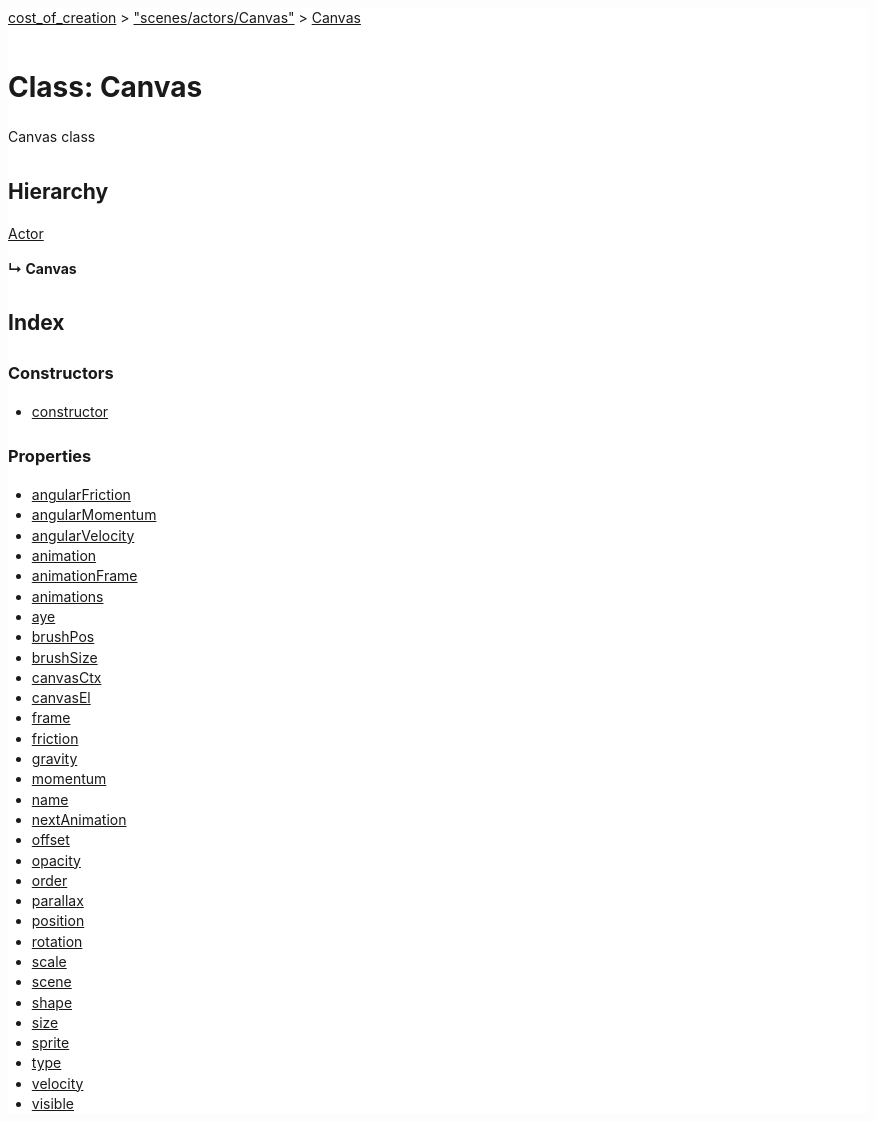 [cost_of_creation](../README.md) > ["scenes/actors/Canvas"](../modules/_scenes_actors_canvas_.md) > [Canvas](../classes/_scenes_actors_canvas_.canvas.md)

# Class: Canvas

Canvas class

## Hierarchy

 [Actor](_lib_scenes_actors_actor_.actor.md)

**↳ Canvas**

## Index

### Constructors

* [constructor](_scenes_actors_canvas_.canvas.md#constructor)

### Properties

* [angularFriction](_scenes_actors_canvas_.canvas.md#angularfriction)
* [angularMomentum](_scenes_actors_canvas_.canvas.md#angularmomentum)
* [angularVelocity](_scenes_actors_canvas_.canvas.md#angularvelocity)
* [animation](_scenes_actors_canvas_.canvas.md#animation)
* [animationFrame](_scenes_actors_canvas_.canvas.md#animationframe)
* [animations](_scenes_actors_canvas_.canvas.md#animations)
* [aye](_scenes_actors_canvas_.canvas.md#aye)
* [brushPos](_scenes_actors_canvas_.canvas.md#brushpos)
* [brushSize](_scenes_actors_canvas_.canvas.md#brushsize)
* [canvasCtx](_scenes_actors_canvas_.canvas.md#canvasctx)
* [canvasEl](_scenes_actors_canvas_.canvas.md#canvasel)
* [frame](_scenes_actors_canvas_.canvas.md#frame)
* [friction](_scenes_actors_canvas_.canvas.md#friction)
* [gravity](_scenes_actors_canvas_.canvas.md#gravity)
* [momentum](_scenes_actors_canvas_.canvas.md#momentum)
* [name](_scenes_actors_canvas_.canvas.md#name)
* [nextAnimation](_scenes_actors_canvas_.canvas.md#nextanimation)
* [offset](_scenes_actors_canvas_.canvas.md#offset)
* [opacity](_scenes_actors_canvas_.canvas.md#opacity)
* [order](_scenes_actors_canvas_.canvas.md#order)
* [parallax](_scenes_actors_canvas_.canvas.md#parallax)
* [position](_scenes_actors_canvas_.canvas.md#position)
* [rotation](_scenes_actors_canvas_.canvas.md#rotation)
* [scale](_scenes_actors_canvas_.canvas.md#scale)
* [scene](_scenes_actors_canvas_.canvas.md#scene)
* [shape](_scenes_actors_canvas_.canvas.md#shape)
* [size](_scenes_actors_canvas_.canvas.md#size)
* [sprite](_scenes_actors_canvas_.canvas.md#sprite)
* [type](_scenes_actors_canvas_.canvas.md#type)
* [velocity](_scenes_actors_canvas_.canvas.md#velocity)
* [visible](_scenes_actors_canvas_.canvas.md#visible)

